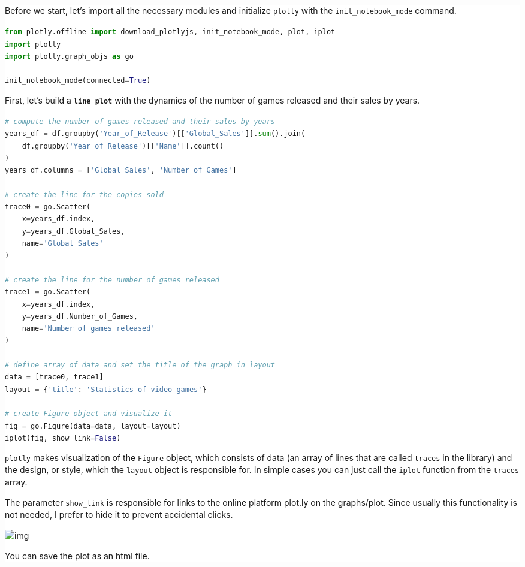 Before we start, let’s import all the necessary modules and initialize `plotly` with the `init_notebook_mode` command.

```python
from plotly.offline import download_plotlyjs, init_notebook_mode, plot, iplot
import plotly
import plotly.graph_objs as go

init_notebook_mode(connected=True)
```

First, let’s build a __`line plot`__ with the dynamics of the number of games released and their sales by years.

```python
# compute the number of games released and their sales by years
years_df = df.groupby('Year_of_Release')[['Global_Sales']].sum().join(
    df.groupby('Year_of_Release')[['Name']].count()
)
years_df.columns = ['Global_Sales', 'Number_of_Games']

# create the line for the copies sold
trace0 = go.Scatter(
    x=years_df.index,
    y=years_df.Global_Sales,
    name='Global Sales'
)

# create the line for the number of games released 
trace1 = go.Scatter(
    x=years_df.index,
    y=years_df.Number_of_Games,
    name='Number of games released'
)

# define array of data and set the title of the graph in layout
data = [trace0, trace1]
layout = {'title': 'Statistics of video games'}

# create Figure object and visualize it
fig = go.Figure(data=data, layout=layout)
iplot(fig, show_link=False)
```
`plotly` makes visualization of the `Figure` object, which consists of data (an array of lines that are called `traces` in the library) and the design, or style, which the `layout` object is responsible for. In simple cases you can just call the `iplot` function from the `traces` array.

The parameter `show_link` is responsible for links to the online platform plot.ly on the graphs/plot. Since usually this functionality is not needed, I prefer to hide it to prevent accidental clicks.

![img](https://habrastorage.org/files/8b9/3fb/be5/8b93fbbe58b44ed79e5b7f40d83f8d1d.png)

You can save the plot as an html file.

